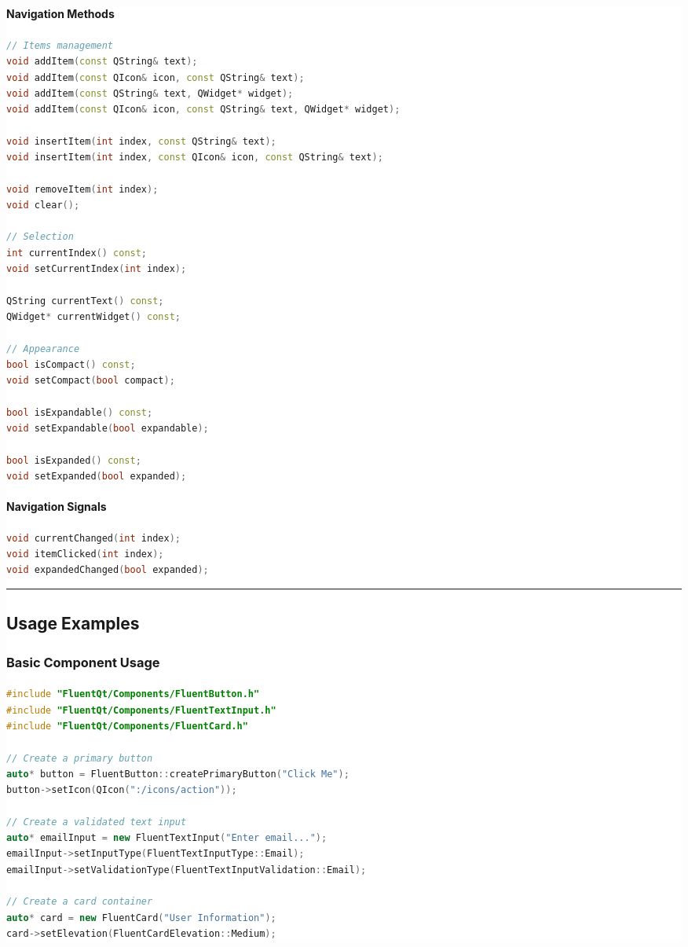 #### Navigation Methods

```cpp
// Items management
void addItem(const QString& text);
void addItem(const QIcon& icon, const QString& text);
void addItem(const QString& text, QWidget* widget);
void addItem(const QIcon& icon, const QString& text, QWidget* widget);

void insertItem(int index, const QString& text);
void insertItem(int index, const QIcon& icon, const QString& text);

void removeItem(int index);
void clear();

// Selection
int currentIndex() const;
void setCurrentIndex(int index);

QString currentText() const;
QWidget* currentWidget() const;

// Appearance
bool isCompact() const;
void setCompact(bool compact);

bool isExpandable() const;
void setExpandable(bool expandable);

bool isExpanded() const;
void setExpanded(bool expanded);
```

#### Navigation Signals

```cpp
void currentChanged(int index);
void itemClicked(int index);
void expandedChanged(bool expanded);
```

---

## Usage Examples

### Basic Component Usage

```cpp
#include "FluentQt/Components/FluentButton.h"
#include "FluentQt/Components/FluentTextInput.h"
#include "FluentQt/Components/FluentCard.h"

// Create a primary button
auto* button = FluentButton::createPrimaryButton("Click Me");
button->setIcon(QIcon(":/icons/action"));

// Create a validated text input
auto* emailInput = new FluentTextInput("Enter email...");
emailInput->setInputType(FluentTextInputType::Email);
emailInput->setValidationType(FluentTextInputValidation::Email);

// Create a card container
auto* card = new FluentCard("User Information");
card->setElevation(FluentCardElevation::Medium);

```